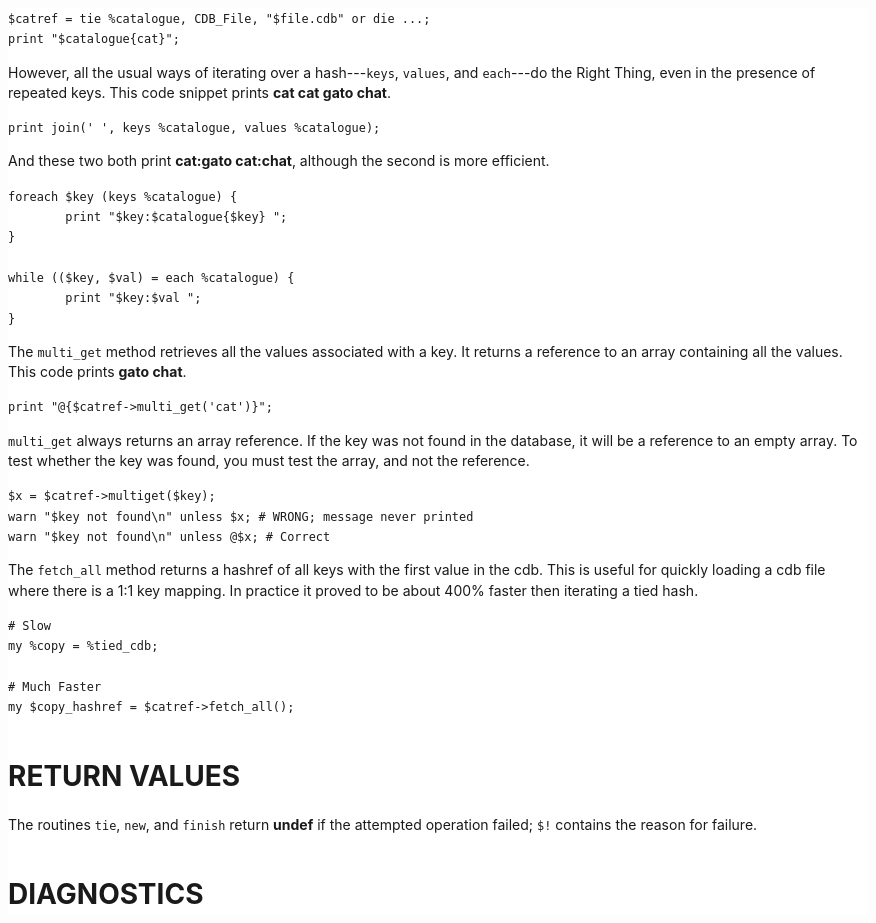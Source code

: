     $catref = tie %catalogue, CDB_File, "$file.cdb" or die ...;
    print "$catalogue{cat}";

However, all the usual ways of iterating over a hash---`keys`,
`values`, and `each`---do the Right Thing, even in the presence of
repeated keys.  This code snippet prints **cat cat gato chat**.

    print join(' ', keys %catalogue, values %catalogue);

And these two both print **cat:gato cat:chat**, although the second is
more efficient.

    foreach $key (keys %catalogue) {
            print "$key:$catalogue{$key} ";
    }

    while (($key, $val) = each %catalogue) {
            print "$key:$val ";
    }

The `multi_get` method retrieves all the values associated with a key.
It returns a reference to an array containing all the values.  This code
prints **gato chat**.

    print "@{$catref->multi_get('cat')}";

`multi_get` always returns an array reference.  If the key was not
found in the database, it will be a reference to an empty array.  To
test whether the key was found, you must test the array, and not the
reference.

    $x = $catref->multiget($key);
    warn "$key not found\n" unless $x; # WRONG; message never printed
    warn "$key not found\n" unless @$x; # Correct

The `fetch_all` method returns a hashref of all keys with the first
value in the cdb.  This is useful for quickly loading a cdb file where
there is a 1:1 key mapping.  In practice it proved to be about 400%
faster then iterating a tied hash.

    # Slow
    my %copy = %tied_cdb;

    # Much Faster
    my $copy_hashref = $catref->fetch_all();

# RETURN VALUES

The routines `tie`, `new`, and `finish` return **undef** if the
attempted operation failed; `$!` contains the reason for failure.

# DIAGNOSTICS
